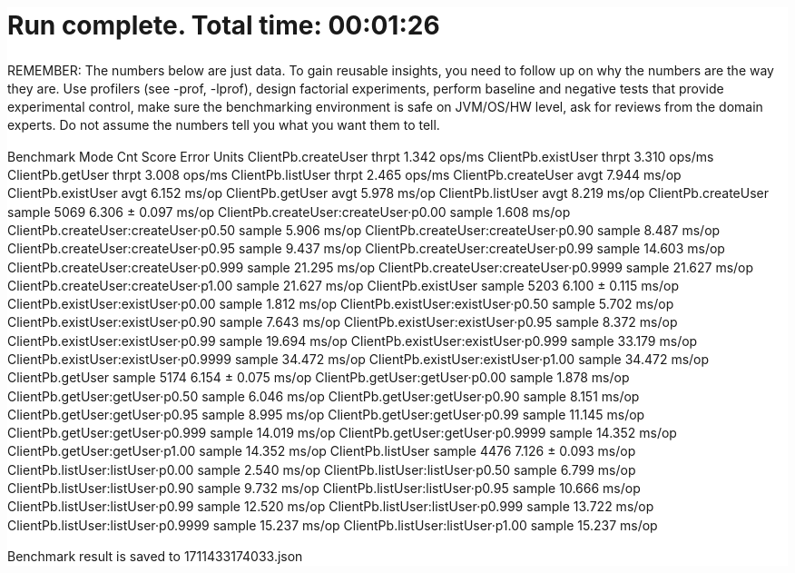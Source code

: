 # Run complete. Total time: 00:01:26

REMEMBER: The numbers below are just data. To gain reusable insights, you need to follow up on
why the numbers are the way they are. Use profilers (see -prof, -lprof), design factorial
experiments, perform baseline and negative tests that provide experimental control, make sure
the benchmarking environment is safe on JVM/OS/HW level, ask for reviews from the domain experts.
Do not assume the numbers tell you what you want them to tell.

Benchmark                                 Mode   Cnt   Score   Error   Units
ClientPb.createUser                      thrpt         1.342          ops/ms
ClientPb.existUser                       thrpt         3.310          ops/ms
ClientPb.getUser                         thrpt         3.008          ops/ms
ClientPb.listUser                        thrpt         2.465          ops/ms
ClientPb.createUser                       avgt         7.944           ms/op
ClientPb.existUser                        avgt         6.152           ms/op
ClientPb.getUser                          avgt         5.978           ms/op
ClientPb.listUser                         avgt         8.219           ms/op
ClientPb.createUser                     sample  5069   6.306 ± 0.097   ms/op
ClientPb.createUser:createUser·p0.00    sample         1.608           ms/op
ClientPb.createUser:createUser·p0.50    sample         5.906           ms/op
ClientPb.createUser:createUser·p0.90    sample         8.487           ms/op
ClientPb.createUser:createUser·p0.95    sample         9.437           ms/op
ClientPb.createUser:createUser·p0.99    sample        14.603           ms/op
ClientPb.createUser:createUser·p0.999   sample        21.295           ms/op
ClientPb.createUser:createUser·p0.9999  sample        21.627           ms/op
ClientPb.createUser:createUser·p1.00    sample        21.627           ms/op
ClientPb.existUser                      sample  5203   6.100 ± 0.115   ms/op
ClientPb.existUser:existUser·p0.00      sample         1.812           ms/op
ClientPb.existUser:existUser·p0.50      sample         5.702           ms/op
ClientPb.existUser:existUser·p0.90      sample         7.643           ms/op
ClientPb.existUser:existUser·p0.95      sample         8.372           ms/op
ClientPb.existUser:existUser·p0.99      sample        19.694           ms/op
ClientPb.existUser:existUser·p0.999     sample        33.179           ms/op
ClientPb.existUser:existUser·p0.9999    sample        34.472           ms/op
ClientPb.existUser:existUser·p1.00      sample        34.472           ms/op
ClientPb.getUser                        sample  5174   6.154 ± 0.075   ms/op
ClientPb.getUser:getUser·p0.00          sample         1.878           ms/op
ClientPb.getUser:getUser·p0.50          sample         6.046           ms/op
ClientPb.getUser:getUser·p0.90          sample         8.151           ms/op
ClientPb.getUser:getUser·p0.95          sample         8.995           ms/op
ClientPb.getUser:getUser·p0.99          sample        11.145           ms/op
ClientPb.getUser:getUser·p0.999         sample        14.019           ms/op
ClientPb.getUser:getUser·p0.9999        sample        14.352           ms/op
ClientPb.getUser:getUser·p1.00          sample        14.352           ms/op
ClientPb.listUser                       sample  4476   7.126 ± 0.093   ms/op
ClientPb.listUser:listUser·p0.00        sample         2.540           ms/op
ClientPb.listUser:listUser·p0.50        sample         6.799           ms/op
ClientPb.listUser:listUser·p0.90        sample         9.732           ms/op
ClientPb.listUser:listUser·p0.95        sample        10.666           ms/op
ClientPb.listUser:listUser·p0.99        sample        12.520           ms/op
ClientPb.listUser:listUser·p0.999       sample        13.722           ms/op
ClientPb.listUser:listUser·p0.9999      sample        15.237           ms/op
ClientPb.listUser:listUser·p1.00        sample        15.237           ms/op

Benchmark result is saved to 1711433174033.json
